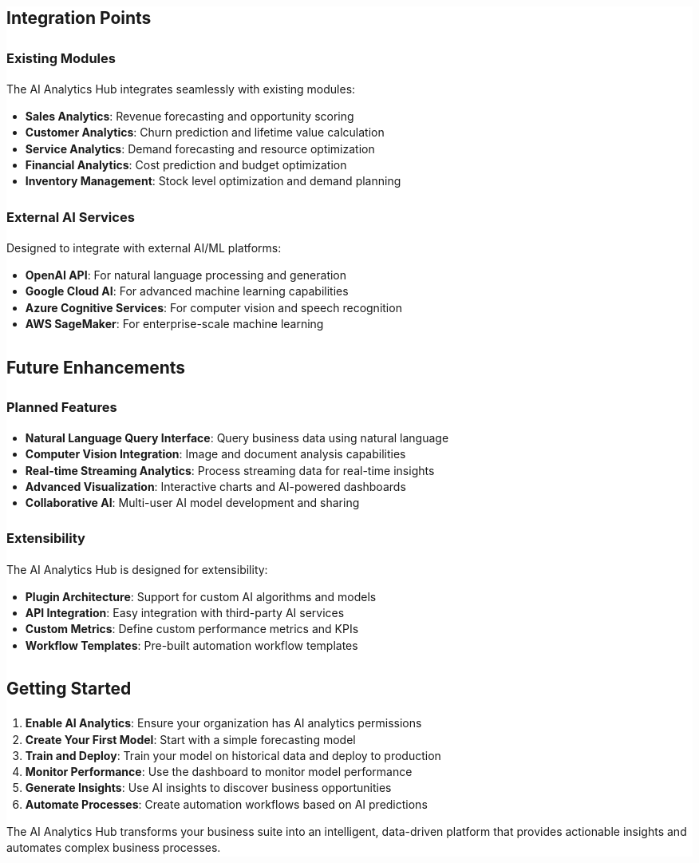 ## Integration Points

### Existing Modules
The AI Analytics Hub integrates seamlessly with existing modules:
- **Sales Analytics**: Revenue forecasting and opportunity scoring
- **Customer Analytics**: Churn prediction and lifetime value calculation
- **Service Analytics**: Demand forecasting and resource optimization
- **Financial Analytics**: Cost prediction and budget optimization
- **Inventory Management**: Stock level optimization and demand planning

### External AI Services
Designed to integrate with external AI/ML platforms:
- **OpenAI API**: For natural language processing and generation
- **Google Cloud AI**: For advanced machine learning capabilities
- **Azure Cognitive Services**: For computer vision and speech recognition
- **AWS SageMaker**: For enterprise-scale machine learning

## Future Enhancements

### Planned Features
- **Natural Language Query Interface**: Query business data using natural language
- **Computer Vision Integration**: Image and document analysis capabilities
- **Real-time Streaming Analytics**: Process streaming data for real-time insights
- **Advanced Visualization**: Interactive charts and AI-powered dashboards
- **Collaborative AI**: Multi-user AI model development and sharing

### Extensibility
The AI Analytics Hub is designed for extensibility:
- **Plugin Architecture**: Support for custom AI algorithms and models
- **API Integration**: Easy integration with third-party AI services
- **Custom Metrics**: Define custom performance metrics and KPIs
- **Workflow Templates**: Pre-built automation workflow templates

## Getting Started

1. **Enable AI Analytics**: Ensure your organization has AI analytics permissions
2. **Create Your First Model**: Start with a simple forecasting model
3. **Train and Deploy**: Train your model on historical data and deploy to production
4. **Monitor Performance**: Use the dashboard to monitor model performance
5. **Generate Insights**: Use AI insights to discover business opportunities
6. **Automate Processes**: Create automation workflows based on AI predictions

The AI Analytics Hub transforms your business suite into an intelligent, data-driven platform that provides actionable insights and automates complex business processes.